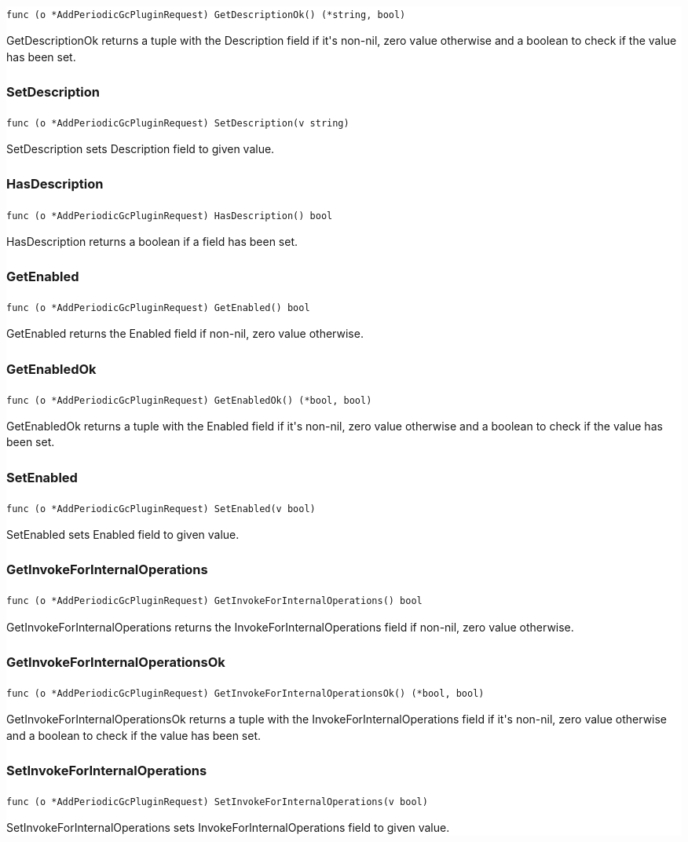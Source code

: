 `func (o *AddPeriodicGcPluginRequest) GetDescriptionOk() (*string, bool)`

GetDescriptionOk returns a tuple with the Description field if it's non-nil, zero value otherwise
and a boolean to check if the value has been set.

### SetDescription

`func (o *AddPeriodicGcPluginRequest) SetDescription(v string)`

SetDescription sets Description field to given value.

### HasDescription

`func (o *AddPeriodicGcPluginRequest) HasDescription() bool`

HasDescription returns a boolean if a field has been set.

### GetEnabled

`func (o *AddPeriodicGcPluginRequest) GetEnabled() bool`

GetEnabled returns the Enabled field if non-nil, zero value otherwise.

### GetEnabledOk

`func (o *AddPeriodicGcPluginRequest) GetEnabledOk() (*bool, bool)`

GetEnabledOk returns a tuple with the Enabled field if it's non-nil, zero value otherwise
and a boolean to check if the value has been set.

### SetEnabled

`func (o *AddPeriodicGcPluginRequest) SetEnabled(v bool)`

SetEnabled sets Enabled field to given value.


### GetInvokeForInternalOperations

`func (o *AddPeriodicGcPluginRequest) GetInvokeForInternalOperations() bool`

GetInvokeForInternalOperations returns the InvokeForInternalOperations field if non-nil, zero value otherwise.

### GetInvokeForInternalOperationsOk

`func (o *AddPeriodicGcPluginRequest) GetInvokeForInternalOperationsOk() (*bool, bool)`

GetInvokeForInternalOperationsOk returns a tuple with the InvokeForInternalOperations field if it's non-nil, zero value otherwise
and a boolean to check if the value has been set.

### SetInvokeForInternalOperations

`func (o *AddPeriodicGcPluginRequest) SetInvokeForInternalOperations(v bool)`

SetInvokeForInternalOperations sets InvokeForInternalOperations field to given value.
